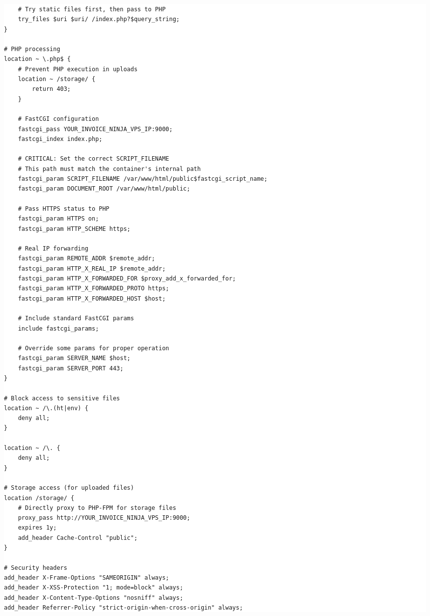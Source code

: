 ```nginx
    # Try static files first, then pass to PHP
    try_files $uri $uri/ /index.php?$query_string;
}

# PHP processing
location ~ \.php$ {
    # Prevent PHP execution in uploads
    location ~ /storage/ {
        return 403;
    }
    
    # FastCGI configuration
    fastcgi_pass YOUR_INVOICE_NINJA_VPS_IP:9000;
    fastcgi_index index.php;
    
    # CRITICAL: Set the correct SCRIPT_FILENAME
    # This path must match the container's internal path
    fastcgi_param SCRIPT_FILENAME /var/www/html/public$fastcgi_script_name;
    fastcgi_param DOCUMENT_ROOT /var/www/html/public;
    
    # Pass HTTPS status to PHP
    fastcgi_param HTTPS on;
    fastcgi_param HTTP_SCHEME https;
    
    # Real IP forwarding
    fastcgi_param REMOTE_ADDR $remote_addr;
    fastcgi_param HTTP_X_REAL_IP $remote_addr;
    fastcgi_param HTTP_X_FORWARDED_FOR $proxy_add_x_forwarded_for;
    fastcgi_param HTTP_X_FORWARDED_PROTO https;
    fastcgi_param HTTP_X_FORWARDED_HOST $host;
    
    # Include standard FastCGI params
    include fastcgi_params;
    
    # Override some params for proper operation
    fastcgi_param SERVER_NAME $host;
    fastcgi_param SERVER_PORT 443;
}

# Block access to sensitive files
location ~ /\.(ht|env) {
    deny all;
}

location ~ /\. {
    deny all;
}

# Storage access (for uploaded files)
location /storage/ {
    # Directly proxy to PHP-FPM for storage files
    proxy_pass http://YOUR_INVOICE_NINJA_VPS_IP:9000;
    expires 1y;
    add_header Cache-Control "public";
}

# Security headers
add_header X-Frame-Options "SAMEORIGIN" always;
add_header X-XSS-Protection "1; mode=block" always;
add_header X-Content-Type-Options "nosniff" always;
add_header Referrer-Policy "strict-origin-when-cross-origin" always;
```
